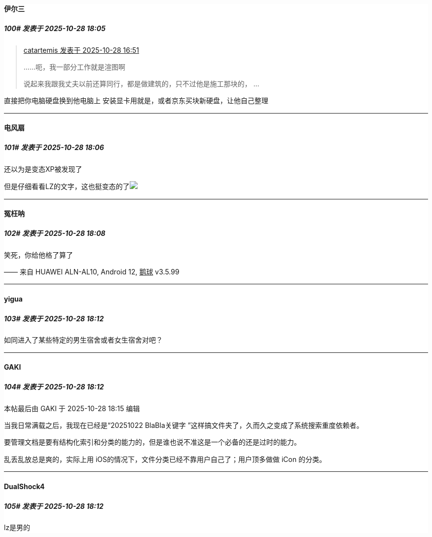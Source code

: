 ####  伊尔三  
##### 100#       发表于 2025-10-28 18:05

<blockquote><a href="httphttps://stage1st.com/2b/forum.php?mod=redirect&amp;goto=findpost&amp;pid=68639580&amp;ptid=2265803" target="_blank">catartemis 发表于 2025-10-28 16:51</a>

……呃，我一部分工作就是渲图啊

说起来我跟我丈夫以前还算同行，都是做建筑的，只不过他是施工那块的， ...</blockquote>
直接把你电脑硬盘换到他电脑上 安装显卡用就是，或者京东买块新硬盘，让他自己整理

*****

####  电风扇  
##### 101#       发表于 2025-10-28 18:06

还以为是变态XP被发现了

但是仔细看看LZ的文字，这也挺变态的了<img src="https://static.stage1st.com/image/smiley/face2017/125.png" referrerpolicy="no-referrer">


*****

####  冤枉呐  
##### 102#       发表于 2025-10-28 18:08

笑死，你给他格了算了

—— 来自 HUAWEI ALN-AL10, Android 12, [鹅球](https://www.pgyer.com/GcUxKd4w) v3.5.99


*****

####  yigua  
##### 103#       发表于 2025-10-28 18:12

如同进入了某些特定的男生宿舍或者女生宿舍对吧？

*****

####  GAKI  
##### 104#       发表于 2025-10-28 18:12

 本帖最后由 GAKI 于 2025-10-28 18:15 编辑 

当我日常满载之后，我现在已经是“20251022 BlaBla关键字 ”这样搞文件夹了，久而久之变成了系统搜索重度依赖者。

要管理文档是要有结构化索引和分类的能力的，但是谁也说不准这是一个必备的还是过时的能力。

乱丢乱放总是爽的，实际上用 iOS的情况下，文件分类已经不靠用户自己了；用户顶多做做 iCon 的分类。

*****

####  DualShock4  
##### 105#       发表于 2025-10-28 18:12

lz是男的
